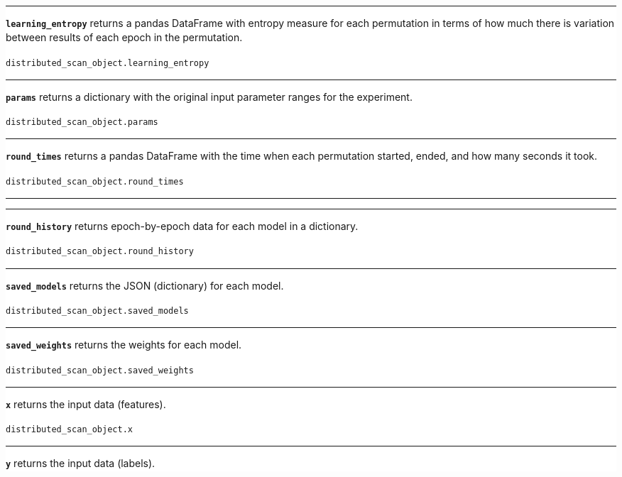 
<hr>

**`learning_entropy`** returns a pandas DataFrame with entropy measure for each permutation in terms of how much there is variation between results of each epoch in the permutation.

```python
distributed_scan_object.learning_entropy
```

<hr>

**`params`** returns a dictionary with the original input parameter ranges for the experiment.

```python
distributed_scan_object.params
```

<hr>

**`round_times`** returns a pandas DataFrame with the time when each permutation started, ended, and how many seconds it took.

```python
distributed_scan_object.round_times
```

<hr>

<hr>

**`round_history`** returns epoch-by-epoch data for each model in a dictionary.

```python
distributed_scan_object.round_history
```

<hr>

**`saved_models`** returns the JSON (dictionary) for each model.

```python
distributed_scan_object.saved_models
```

<hr>

**`saved_weights`** returns the weights for each model.

```python
distributed_scan_object.saved_weights
```

<hr>

**`x`** returns the input data (features).

```python
distributed_scan_object.x
```

<hr>

**`y`** returns the input data (labels).
